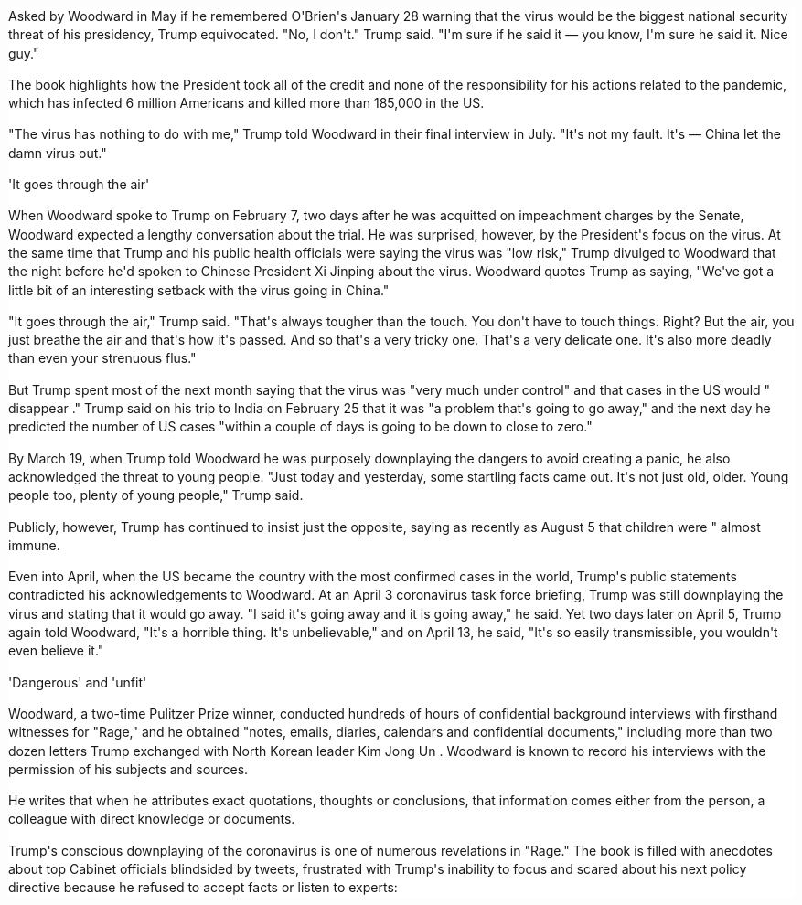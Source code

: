 Asked by Woodward in May if he remembered O'Brien's January 28 warning that the virus would be the biggest national security threat of his presidency, Trump equivocated. "No, I don't." Trump said. "I'm sure if he said it — you know, I'm sure he said it. Nice guy."

The book highlights how the President took all of the credit and none of the responsibility for his actions related to the pandemic, which has infected 6 million Americans and killed more than 185,000 in the US.

"The virus has nothing to do with me," Trump told Woodward in their final interview in July. "It's not my fault. It's — China let the damn virus out."

'It goes through the air'

When Woodward spoke to Trump on February 7, two days after he was acquitted on impeachment charges by the Senate, Woodward expected a lengthy conversation about the trial. He was surprised, however, by the President's focus on the virus. At the same time that Trump and his public health officials were saying the virus was "low risk," Trump divulged to Woodward that the night before he'd spoken to Chinese President Xi Jinping about the virus. Woodward quotes Trump as saying, "We've got a little bit of an interesting setback with the virus going in China."

"It goes through the air," Trump said. "That's always tougher than the touch. You don't have to touch things. Right? But the air, you just breathe the air and that's how it's passed. And so that's a very tricky one. That's a very delicate one. It's also more deadly than even your strenuous flus."

But Trump spent most of the next month saying that the virus was "very much under control" and that cases in the US would " disappear ." Trump said on his trip to India on February 25 that it was "a problem that's going to go away," and the next day he predicted the number of US cases "within a couple of days is going to be down to close to zero."

By March 19, when Trump told Woodward he was purposely downplaying the dangers to avoid creating a panic, he also acknowledged the threat to young people. "Just today and yesterday, some startling facts came out. It's not just old, older. Young people too, plenty of young people," Trump said.

Publicly, however, Trump has continued to insist just the opposite, saying as recently as August 5 that children were " almost immune.

Even into April, when the US became the country with the most confirmed cases in the world, Trump's public statements contradicted his acknowledgements to Woodward. At an April 3 coronavirus task force briefing, Trump was still downplaying the virus and stating that it would go away. "I said it's going away and it is going away," he said. Yet two days later on April 5, Trump again told Woodward, "It's a horrible thing. It's unbelievable," and on April 13, he said, "It's so easily transmissible, you wouldn't even believe it."

'Dangerous' and 'unfit'

Woodward, a two-time Pulitzer Prize winner, conducted hundreds of hours of confidential background interviews with firsthand witnesses for "Rage," and he obtained "notes, emails, diaries, calendars and confidential documents," including more than two dozen letters Trump exchanged with North Korean leader Kim Jong Un . Woodward is known to record his interviews with the permission of his subjects and sources.

He writes that when he attributes exact quotations, thoughts or conclusions, that information comes either from the person, a colleague with direct knowledge or documents.

Trump's conscious downplaying of the coronavirus is one of numerous revelations in "Rage." The book is filled with anecdotes about top Cabinet officials blindsided by tweets, frustrated with Trump's inability to focus and scared about his next policy directive because he refused to accept facts or listen to experts:
